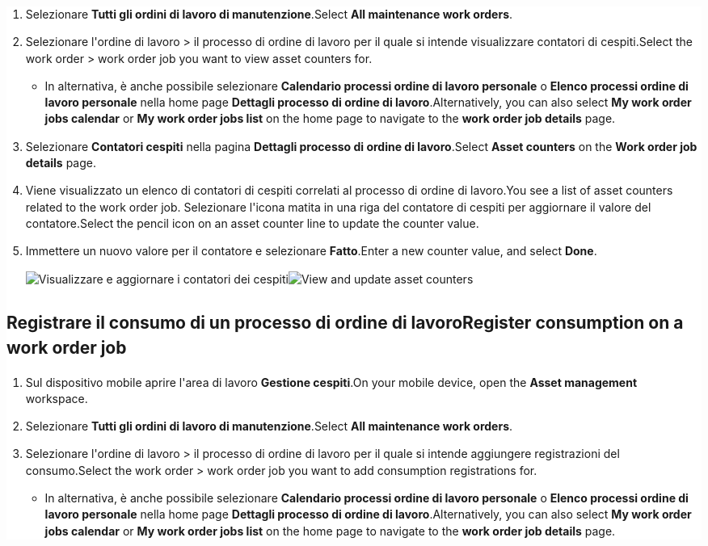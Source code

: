 1. <span data-ttu-id="6b50e-173">Selezionare **Tutti gli ordini di lavoro di manutenzione**.</span><span class="sxs-lookup"><span data-stu-id="6b50e-173">Select **All maintenance work orders**.</span></span>

1. <span data-ttu-id="6b50e-174">Selezionare l'ordine di lavoro > il processo di ordine di lavoro per il quale si intende visualizzare contatori di cespiti.</span><span class="sxs-lookup"><span data-stu-id="6b50e-174">Select the work order > work order job you want to view asset counters for.</span></span>
    - <span data-ttu-id="6b50e-175">In alternativa, è anche possibile selezionare **Calendario processi ordine di lavoro personale** o **Elenco processi ordine di lavoro personale** nella home page **Dettagli processo di ordine di lavoro**.</span><span class="sxs-lookup"><span data-stu-id="6b50e-175">Alternatively, you can also select **My work order jobs calendar** or **My work order jobs list** on the home page to navigate to the **work order job details** page.</span></span>

1. <span data-ttu-id="6b50e-176">Selezionare **Contatori cespiti** nella pagina **Dettagli processo di ordine di lavoro**.</span><span class="sxs-lookup"><span data-stu-id="6b50e-176">Select **Asset counters** on the **Work order job details** page.</span></span>

1. <span data-ttu-id="6b50e-177">Viene visualizzato un elenco di contatori di cespiti correlati al processo di ordine di lavoro.</span><span class="sxs-lookup"><span data-stu-id="6b50e-177">You see a list of asset counters related to the work order job.</span></span> <span data-ttu-id="6b50e-178">Selezionare l'icona matita in una riga del contatore di cespiti per aggiornare il valore del contatore.</span><span class="sxs-lookup"><span data-stu-id="6b50e-178">Select the pencil icon on an asset counter line to update the counter value.</span></span>

1. <span data-ttu-id="6b50e-179">Immettere un nuovo valore per il contatore e selezionare **Fatto**.</span><span class="sxs-lookup"><span data-stu-id="6b50e-179">Enter a new counter value, and select **Done**.</span></span>

    <span data-ttu-id="6b50e-180">![Visualizzare e aggiornare i contatori dei cespiti](media/am-mobile-06.png "Visualizzare e aggiornare i contatori dei cespiti")</span><span class="sxs-lookup"><span data-stu-id="6b50e-180">![View and update asset counters](media/am-mobile-06.png "View and update asset counters")</span></span>

## <a name="register-consumption-on-a-work-order-job"></a><span data-ttu-id="6b50e-181">Registrare il consumo di un processo di ordine di lavoro</span><span class="sxs-lookup"><span data-stu-id="6b50e-181">Register consumption on a work order job</span></span>

1. <span data-ttu-id="6b50e-182">Sul dispositivo mobile aprire l'area di lavoro **Gestione cespiti**.</span><span class="sxs-lookup"><span data-stu-id="6b50e-182">On your mobile device, open the **Asset management** workspace.</span></span>

1. <span data-ttu-id="6b50e-183">Selezionare **Tutti gli ordini di lavoro di manutenzione**.</span><span class="sxs-lookup"><span data-stu-id="6b50e-183">Select **All maintenance work orders**.</span></span>

1. <span data-ttu-id="6b50e-184">Selezionare l'ordine di lavoro > il processo di ordine di lavoro per il quale si intende aggiungere registrazioni del consumo.</span><span class="sxs-lookup"><span data-stu-id="6b50e-184">Select the work order > work order job you want to add consumption registrations for.</span></span>
    - <span data-ttu-id="6b50e-185">In alternativa, è anche possibile selezionare **Calendario processi ordine di lavoro personale** o **Elenco processi ordine di lavoro personale** nella home page **Dettagli processo di ordine di lavoro**.</span><span class="sxs-lookup"><span data-stu-id="6b50e-185">Alternatively, you can also select **My work order jobs calendar** or **My work order jobs list** on the home page to navigate to the **work order job details** page.</span></span>
